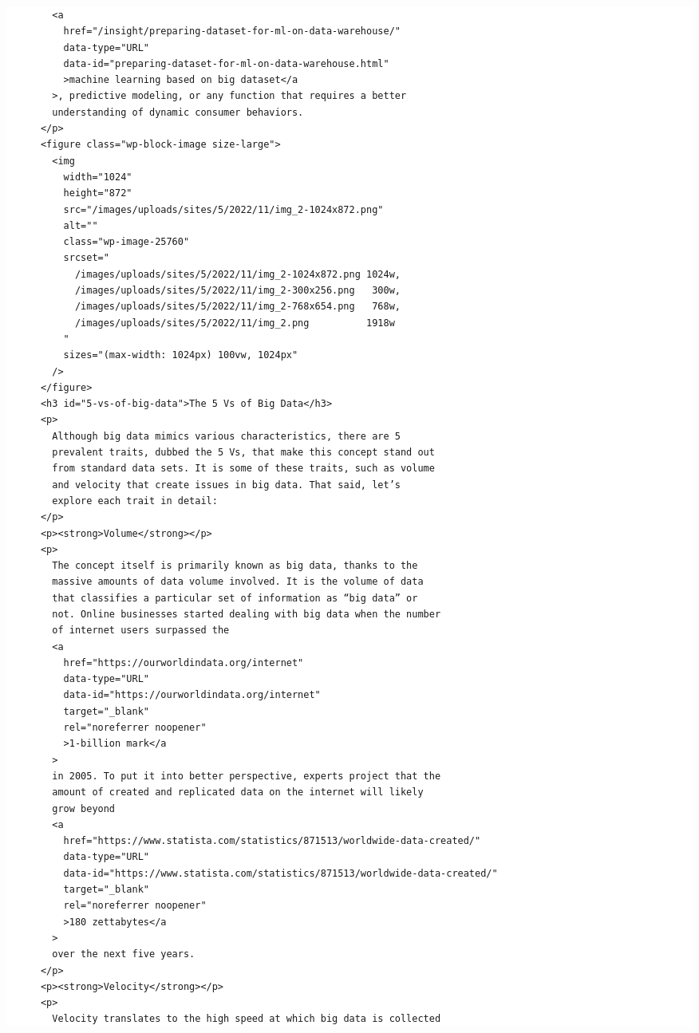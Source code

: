             <a
              href="/insight/preparing-dataset-for-ml-on-data-warehouse/"
              data-type="URL"
              data-id="preparing-dataset-for-ml-on-data-warehouse.html"
              >machine learning based on big dataset</a
            >, predictive modeling, or any function that requires a better
            understanding of dynamic consumer behaviors.
          </p>
          <figure class="wp-block-image size-large">
            <img
              width="1024"
              height="872"
              src="/images/uploads/sites/5/2022/11/img_2-1024x872.png"
              alt=""
              class="wp-image-25760"
              srcset="
                /images/uploads/sites/5/2022/11/img_2-1024x872.png 1024w,
                /images/uploads/sites/5/2022/11/img_2-300x256.png   300w,
                /images/uploads/sites/5/2022/11/img_2-768x654.png   768w,
                /images/uploads/sites/5/2022/11/img_2.png          1918w
              "
              sizes="(max-width: 1024px) 100vw, 1024px"
            />
          </figure>
          <h3 id="5-vs-of-big-data">The 5 Vs of Big Data</h3>
          <p>
            Although big data mimics various characteristics, there are 5
            prevalent traits, dubbed the 5 Vs, that make this concept stand out
            from standard data sets. It is some of these traits, such as volume
            and velocity that create issues in big data. That said, let’s
            explore each trait in detail:
          </p>
          <p><strong>Volume</strong></p>
          <p>
            The concept itself is primarily known as big data, thanks to the
            massive amounts of data volume involved. It is the volume of data
            that classifies a particular set of information as “big data” or
            not. Online businesses started dealing with big data when the number
            of internet users surpassed the
            <a
              href="https://ourworldindata.org/internet"
              data-type="URL"
              data-id="https://ourworldindata.org/internet"
              target="_blank"
              rel="noreferrer noopener"
              >1-billion mark</a
            >
            in 2005. To put it into better perspective, experts project that the
            amount of created and replicated data on the internet will likely
            grow beyond
            <a
              href="https://www.statista.com/statistics/871513/worldwide-data-created/"
              data-type="URL"
              data-id="https://www.statista.com/statistics/871513/worldwide-data-created/"
              target="_blank"
              rel="noreferrer noopener"
              >180 zettabytes</a
            >
            over the next five years.
          </p>
          <p><strong>Velocity</strong></p>
          <p>
            Velocity translates to the high speed at which big data is collected